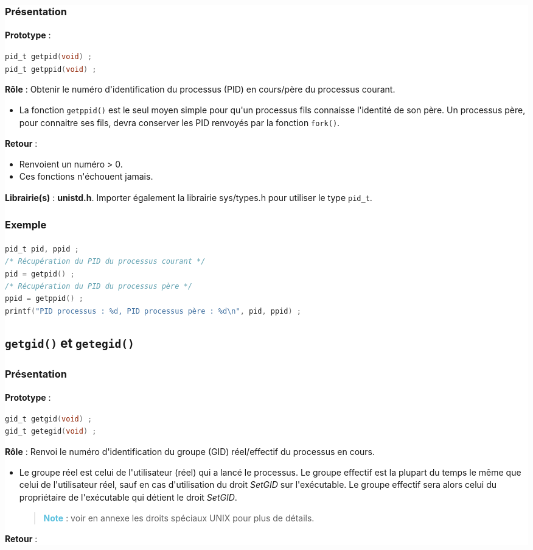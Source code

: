 ### Présentation

**Prototype** :
```c
pid_t getpid(void) ;
pid_t getppid(void) ;
```

**Rôle** : Obtenir le numéro d'identification du processus (PID) en cours/père du processus courant.

* La fonction `getppid()` est le seul moyen simple pour qu'un processus fils connaisse l'identité de son père. Un processus père, pour connaitre ses fils, devra conserver les PID renvoyés par la fonction `fork()`.

**Retour** :

* Renvoient un numéro > 0.
* Ces fonctions n'échouent jamais.

**Librairie(s)** : **unistd.h**. Importer également la librairie sys/types.h pour utiliser le type `pid_t`.

### Exemple

```c
pid_t pid, ppid ;
/* Récupération du PID du processus courant */
pid = getpid() ;
/* Récupération du PID du processus père */
ppid = getppid() ;
printf("PID processus : %d, PID processus père : %d\n", pid, ppid) ;
```

## `getgid()` et `getegid()` 

### Présentation

**Prototype** :
```c
gid_t getgid(void) ;
gid_t getegid(void) ;
```

**Rôle** : Renvoi le numéro d'identification du groupe (GID) réel/effectif du processus en cours.

* Le groupe réel est celui de l'utilisateur (réel) qui a lancé le processus. Le groupe effectif est la plupart du temps le même que celui de l'utilisateur réel, sauf en cas d'utilisation du droit *SetGID* sur l'exécutable. Le groupe effectif sera alors celui du propriétaire de l'exécutable qui détient le droit *SetGID*.

	> <font color="#5bc0de">**Note**</font> : voir en annexe les droits spéciaux UNIX pour plus de détails.

**Retour** :
